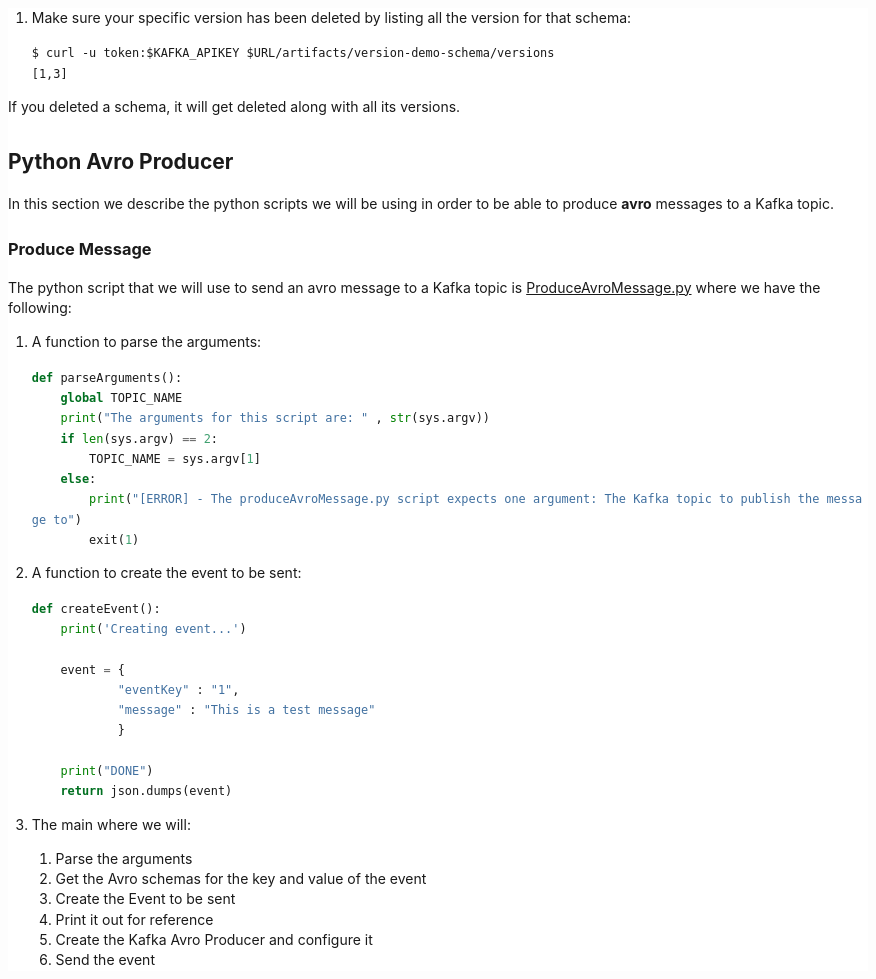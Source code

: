 1. Make sure your specific version has been deleted by listing all the version for that schema:

	```shell
	$ curl -u token:$KAFKA_APIKEY $URL/artifacts/version-demo-schema/versions
	[1,3]
	```
If you deleted a schema, it will get deleted along with all its versions.

## Python Avro Producer

In this section we describe the python scripts we will be using in order to be able to produce **avro** messages to a Kafka topic.

### Produce Message

The python script that we will use to send an avro message to a Kafka topic is [ProduceAvroMessage.py](src/ProduceAvroMessage.py) where we have the following:

1. A function to parse the arguments:

	```python
	def parseArguments():
		global TOPIC_NAME
		print("The arguments for this script are: " , str(sys.argv))
		if len(sys.argv) == 2:
			TOPIC_NAME = sys.argv[1]
		else:
			print("[ERROR] - The produceAvroMessage.py script expects one argument: The Kafka topic to publish the message to")
			exit(1)
	```

1. A function to create the event to be sent:

	```python
	def createEvent():
		print('Creating event...')

		event = {
				"eventKey" : "1", 
				"message" : "This is a test message"
				}

		print("DONE")
		return json.dumps(event)
	```

1. The main where we will:
	1. Parse the arguments
	1. Get the Avro schemas for the key and value of the event
	1. Create the Event to be sent
	1. Print it out for reference
	1. Create the Kafka Avro Producer and configure it
	1. Send the event
